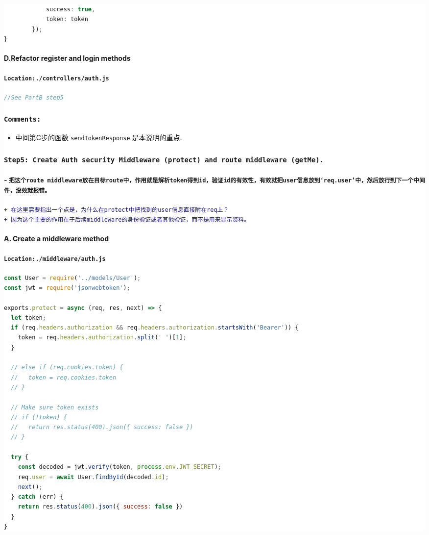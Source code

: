 ```js
            success: true,
            token: token
        });
}
```

#### D.Refactor register and login methods
#### `Location:./controllers/auth.js`

```js
//See PartB step5
```

### `Comments:`

- 中间第C步的函数 `sendTokenResponse` 是本说明的重点.

### `Step5: Create Auth security Middleware (protect) and route middleware (getMe).`

#### - `把这个route middleware放在目标route中，作用就是解析token得到id，验证id的有效性，有效就把user信息放到‘req.user’中，然后放行到下一个中间件，没效就报错。`

```diff
+ 在这里需要指出一个点是，为什么在protect中把找到的user信息直接附在req上？ 
+ 因为这个主要的作用在于后续middleware的身份验证或者其他验证，而不是用来显示资料。
```

#### A. Create a middleware method
#### `Location:./middleware/auth.js`

```js
const User = require('../models/User');
const jwt = require('jsonwebtoken');

exports.protect = async (req, res, next) => {
  let token;
  if (req.headers.authorization && req.headers.authorization.startsWith('Bearer')) {
    token = req.headers.authorization.split(' ')[1];
  }

  // else if (req.cookies.token) {
  //   token = req.cookies.token
  // }

  // Make sure token exists
  // if (!token) {
  //   return res.status(400).json({ success: false })
  // }

  try {
    const decoded = jwt.verify(token, process.env.JWT_SECRET);
    req.user = await User.findById(decoded.id);
    next();
  } catch (err) {
    return res.status(400).json({ success: false })
  }
}
```

